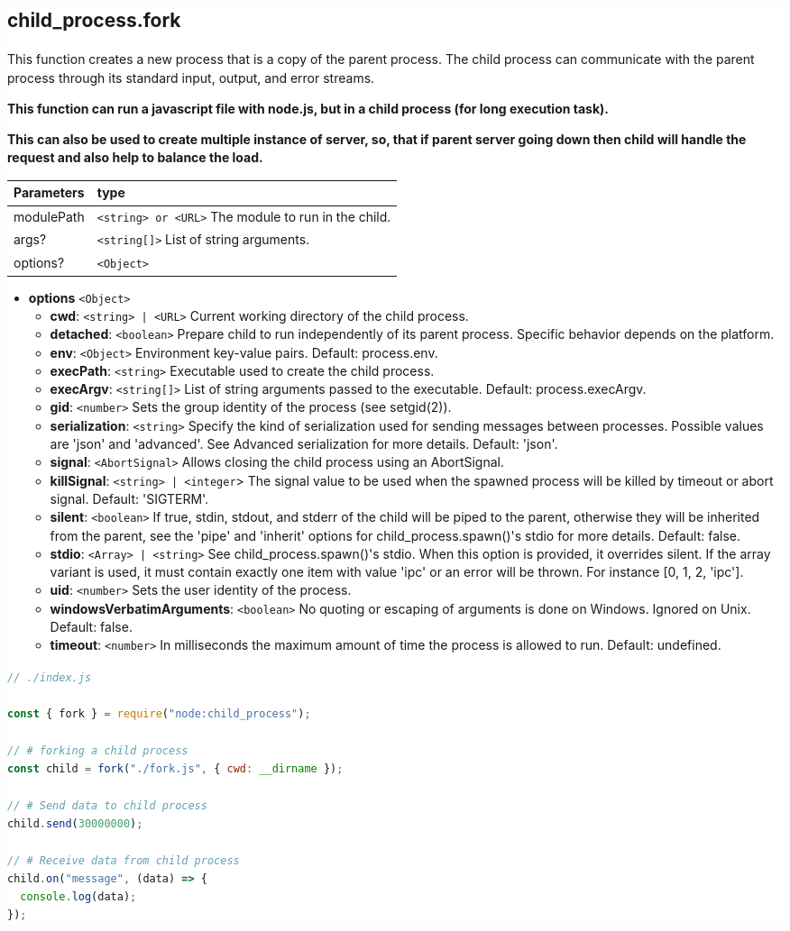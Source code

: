 ## child_process.fork

This function creates a new process that is a copy of the parent process. The child process can communicate with the parent process through its standard input, output, and error streams.

**This function can run a javascript file with node.js, but in a child process (for long execution task).**

**This can also be used to create multiple instance of server, so, that if parent server going down then child will handle the request and also help to balance the load.**

| Parameters | type                                                |
| :--------- | :-------------------------------------------------- |
| modulePath | `<string> or <URL>` The module to run in the child. |
| args?      | `<string[]>` List of string arguments.              |
| options?   | `<Object>`                                          |

- **options** `<Object>`
  - **cwd**: `<string> | <URL>` Current working directory of the child process.
  - **detached**: `<boolean>` Prepare child to run independently of its parent process. Specific behavior depends on the platform.
  - **env**: `<Object>` Environment key-value pairs. Default: process.env.
  - **execPath**: `<string>` Executable used to create the child process.
  - **execArgv**: `<string[]>` List of string arguments passed to the executable. Default: process.execArgv.
  - **gid**: `<number>` Sets the group identity of the process (see setgid(2)).
  - **serialization**: `<string>` Specify the kind of serialization used for sending messages between processes. Possible values are 'json' and 'advanced'. See Advanced serialization for more details. Default: 'json'.
  - **signal**: `<AbortSignal>` Allows closing the child process using an AbortSignal.
  - **killSignal**: `<string> | <integer`> The signal value to be used when the spawned process will be killed by timeout or abort signal. Default: 'SIGTERM'.
  - **silent**: `<boolean>` If true, stdin, stdout, and stderr of the child will be piped to the parent, otherwise they will be inherited from the parent, see the 'pipe' and 'inherit' options for child_process.spawn()'s stdio for more details. Default: false.
  - **stdio**: `<Array> | <string>` See child_process.spawn()'s stdio. When this option is provided, it overrides silent. If the array variant is used, it must contain exactly one item with value 'ipc' or an error will be thrown. For instance [0, 1, 2, 'ipc'].
  - **uid**: `<number>` Sets the user identity of the process.
  - **windowsVerbatimArguments**: `<boolean>` No quoting or escaping of arguments is done on Windows. Ignored on Unix. Default: false.
  - **timeout**: `<number>` In milliseconds the maximum amount of time the process is allowed to run. Default: undefined.

```js
// ./index.js

const { fork } = require("node:child_process");

// # forking a child process
const child = fork("./fork.js", { cwd: __dirname });

// # Send data to child process
child.send(30000000);

// # Receive data from child process
child.on("message", (data) => {
  console.log(data);
});
```
